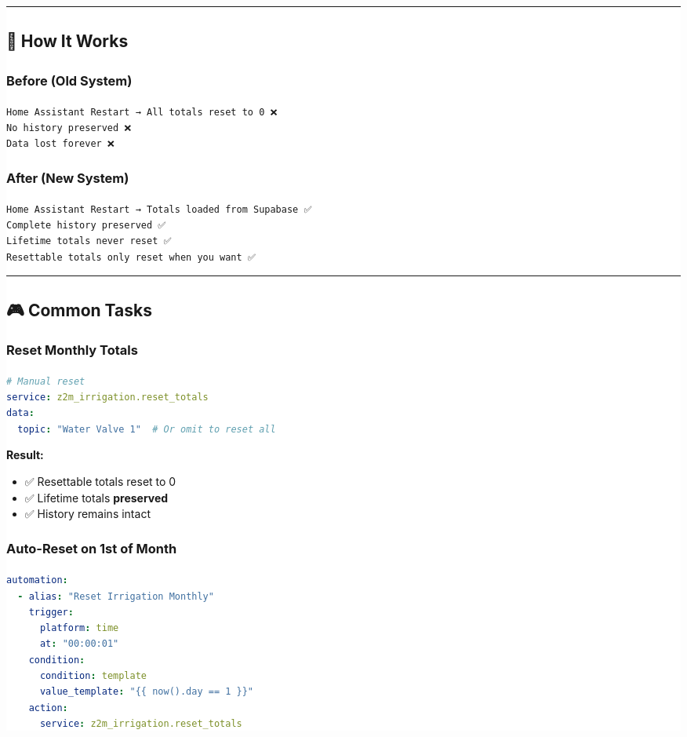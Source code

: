 ```yaml
```

---

## 🔄 How It Works

### Before (Old System)
```
Home Assistant Restart → All totals reset to 0 ❌
No history preserved ❌
Data lost forever ❌
```

### After (New System)
```
Home Assistant Restart → Totals loaded from Supabase ✅
Complete history preserved ✅
Lifetime totals never reset ✅
Resettable totals only reset when you want ✅
```

---

## 🎮 Common Tasks

### Reset Monthly Totals
```yaml
# Manual reset
service: z2m_irrigation.reset_totals
data:
  topic: "Water Valve 1"  # Or omit to reset all
```

**Result:**
- ✅ Resettable totals reset to 0
- ✅ Lifetime totals **preserved**
- ✅ History remains intact

### Auto-Reset on 1st of Month
```yaml
automation:
  - alias: "Reset Irrigation Monthly"
    trigger:
      platform: time
      at: "00:00:01"
    condition:
      condition: template
      value_template: "{{ now().day == 1 }}"
    action:
      service: z2m_irrigation.reset_totals
```
